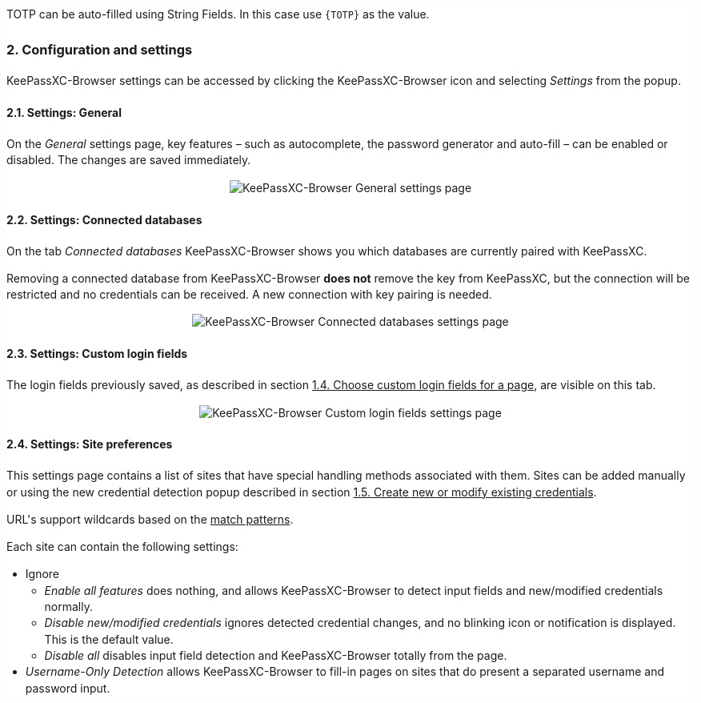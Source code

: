TOTP can be auto-filled using String Fields. In this case use `{TOTP}` as the value.

### 2. Configuration and settings

KeePassXC-Browser settings can be accessed by clicking the KeePassXC-Browser icon and selecting *Settings* from the popup.

#### 2.1. Settings: General

On the *General* settings page, key features – such as autocomplete, the password generator and auto-fill – can be enabled or disabled.
The changes are saved immediately.

<div style="text-align: center;">
<img alt="KeePassXC-Browser General settings page" style="max-width: 100%;"
src="{{ site.baseurl }}/images/browser-manual/manual_general_settings_page.png">
</div>

#### 2.2. Settings: Connected databases

On the tab *Connected databases* KeePassXC-Browser shows you which databases are currently paired with KeePassXC.

Removing a connected database from KeePassXC-Browser **does not** remove the key from KeePassXC, but the connection will be restricted
and no credentials can be received. A new connection with key pairing is needed.

<div style="text-align: center;">
<img alt="KeePassXC-Browser Connected databases settings page" style="max-width: 100%;"
src="{{ site.baseurl }}/images/browser-manual/manual_connected_databases_settings_page.png">
</div>

#### 2.3. Settings: Custom login fields

The login fields previously saved, as described in section [1.4. Choose custom login fields for a page](#14-choose-custom-login-fields-for-a-page),
are visible on this tab.

<div style="text-align: center;">
<img alt="KeePassXC-Browser Custom login fields settings page" style="max-width: 100%;"
src="{{ site.baseurl }}/images/browser-manual/manual_custom_login_fields_settings_page.png">
</div>  

#### 2.4. Settings: Site preferences

This settings page contains a list of sites that have special handling methods associated with them.
Sites can be added manually or using the new credential detection popup described in section [1.5. Create new or modify existing credentials](#15-create-new-or-modify-existing-credentials).

URL's support wildcards based on the [match patterns](https://developer.mozilla.org/en-US/Add-ons/WebExtensions/Match_patterns).

Each site can contain the following settings:
- Ignore
    - *Enable all features* does nothing, and allows KeePassXC-Browser to detect input fields and new/modified credentials normally.
    - *Disable new/modified credentials* ignores detected credential changes, and no blinking icon or notification is displayed. This is the default value.
    - *Disable all* disables input field detection and KeePassXC-Browser totally from the page.
- *Username-Only Detection* allows KeePassXC-Browser to fill-in pages on sites that do present a separated username and password input.
